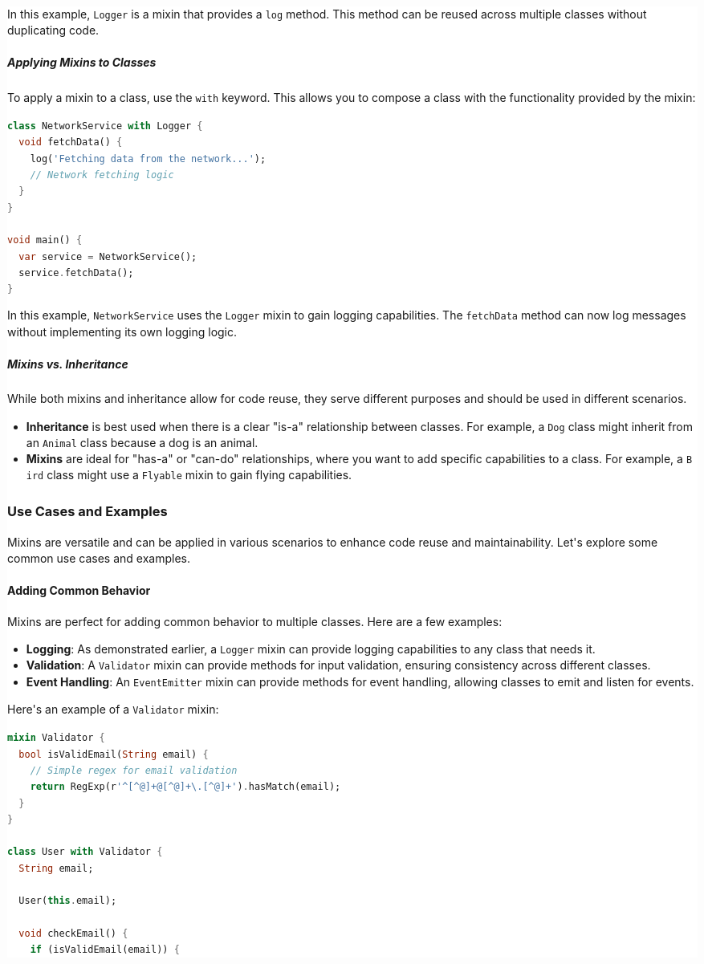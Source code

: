 In this example, `Logger` is a mixin that provides a `log` method. This method can be reused across multiple classes without duplicating code.

##### Applying Mixins to Classes

To apply a mixin to a class, use the `with` keyword. This allows you to compose a class with the functionality provided by the mixin:

```dart
class NetworkService with Logger {
  void fetchData() {
    log('Fetching data from the network...');
    // Network fetching logic
  }
}

void main() {
  var service = NetworkService();
  service.fetchData();
}
```

In this example, `NetworkService` uses the `Logger` mixin to gain logging capabilities. The `fetchData` method can now log messages without implementing its own logging logic.

##### Mixins vs. Inheritance

While both mixins and inheritance allow for code reuse, they serve different purposes and should be used in different scenarios.

- **Inheritance** is best used when there is a clear "is-a" relationship between classes. For example, a `Dog` class might inherit from an `Animal` class because a dog is an animal.
- **Mixins** are ideal for "has-a" or "can-do" relationships, where you want to add specific capabilities to a class. For example, a `Bird` class might use a `Flyable` mixin to gain flying capabilities.

### Use Cases and Examples

Mixins are versatile and can be applied in various scenarios to enhance code reuse and maintainability. Let's explore some common use cases and examples.

#### Adding Common Behavior

Mixins are perfect for adding common behavior to multiple classes. Here are a few examples:

- **Logging**: As demonstrated earlier, a `Logger` mixin can provide logging capabilities to any class that needs it.
- **Validation**: A `Validator` mixin can provide methods for input validation, ensuring consistency across different classes.
- **Event Handling**: An `EventEmitter` mixin can provide methods for event handling, allowing classes to emit and listen for events.

Here's an example of a `Validator` mixin:

```dart
mixin Validator {
  bool isValidEmail(String email) {
    // Simple regex for email validation
    return RegExp(r'^[^@]+@[^@]+\.[^@]+').hasMatch(email);
  }
}

class User with Validator {
  String email;

  User(this.email);

  void checkEmail() {
    if (isValidEmail(email)) {
```